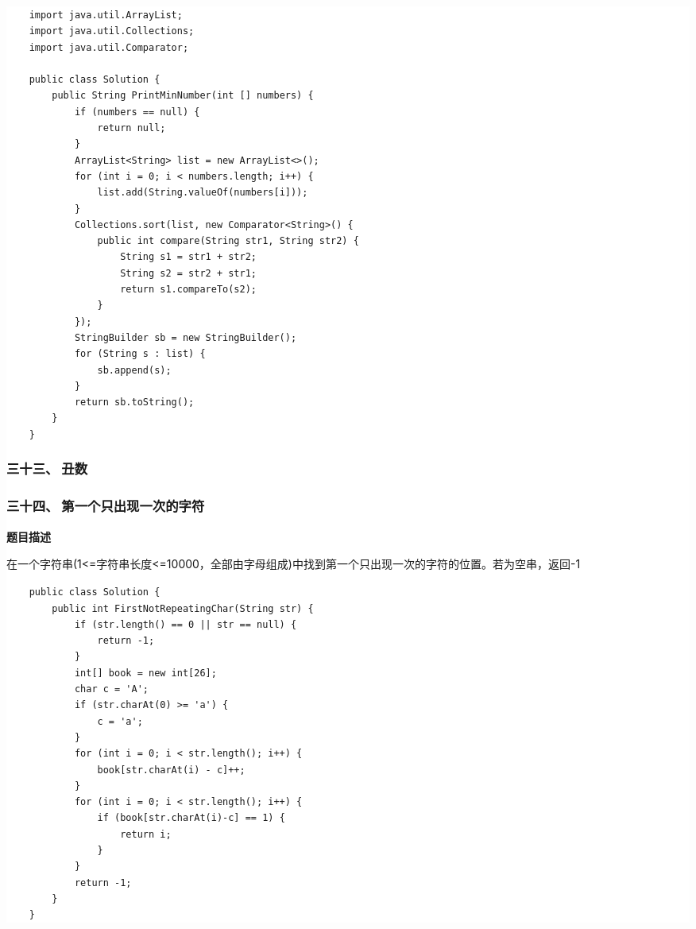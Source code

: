 		import java.util.ArrayList;
		import java.util.Collections;
		import java.util.Comparator;
		 
		public class Solution {
			public String PrintMinNumber(int [] numbers) {
				if (numbers == null) {
					return null;
				}
				ArrayList<String> list = new ArrayList<>();
				for (int i = 0; i < numbers.length; i++) {
					list.add(String.valueOf(numbers[i]));
				}
				Collections.sort(list, new Comparator<String>() {
					public int compare(String str1, String str2) {
						String s1 = str1 + str2;
						String s2 = str2 + str1;
						return s1.compareTo(s2);
					}
				});
				StringBuilder sb = new StringBuilder();
				for (String s : list) {
					sb.append(s);
				}
				return sb.toString();
			}
		}

### 三十三、 丑数

### 三十四、 第一个只出现一次的字符
**题目描述**

在一个字符串(1<=字符串长度<=10000，全部由字母组成)中找到第一个只出现一次的字符的位置。若为空串，返回-1

		public class Solution {
			public int FirstNotRepeatingChar(String str) {
				if (str.length() == 0 || str == null) {
					return -1;
				}
				int[] book = new int[26];
				char c = 'A';
				if (str.charAt(0) >= 'a') {
					c = 'a';
				}
				for (int i = 0; i < str.length(); i++) {
					book[str.charAt(i) - c]++;
				}
				for (int i = 0; i < str.length(); i++) {
					if (book[str.charAt(i)-c] == 1) {
						return i;
					}
				}
				return -1;
			}
		}
